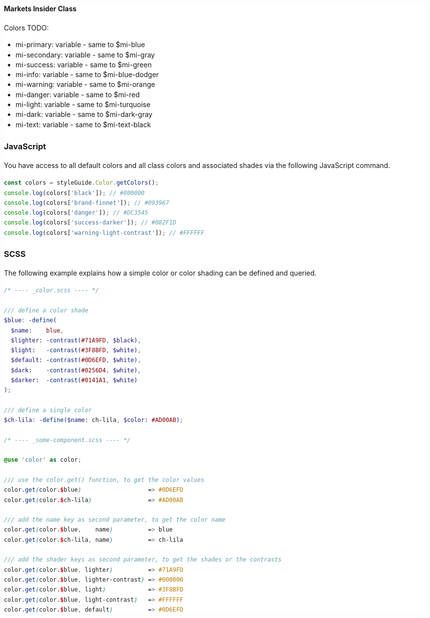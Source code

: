 #### Markets Insider Class

Colors TODO:

* mi-primary:   variable - same to $mi-blue
* mi-secondary: variable - same to $mi-gray
* mi-success:   variable - same to $mi-green
* mi-info:      variable - same to $mi-blue-dodger
* mi-warning:   variable - same to $mi-orange
* mi-danger:    variable - same to $mi-red
* mi-light:     variable - same to $mi-turquoise
* mi-dark:      variable - same to $mi-dark-gray
* mi-text:      variable - same to $mi-text-black

### JavaScript

You have access to all default colors and all class colors and associated shades via
the following JavaScript command.

```javascript
const colors = styleGuide.Color.getColors();
console.log(colors['black']); // #000000
console.log(colors['brand-finnet']); // #093967
console.log(colors['danger']); // #DC3545
console.log(colors['success-darker']); // #082F1D
console.log(colors['warning-light-contrast']); // #FFFFFF
```

### SCSS

The following example explains how a simple color or color shading can be defined and queried.

```scss
/* ---- _color.scss ---- */

/// define a color shade
$blue: -define(
  $name:    blue,
  $lighter: -contrast(#71A9FD, $black),
  $light:   -contrast(#3F8BFD, $white),
  $default: -contrast(#0D6EFD, $white),
  $dark:    -contrast(#0256D4, $white),
  $darker:  -contrast(#0141A1, $white)
);

/// define a single color
$ch-lila: -define($name: ch-lila, $color: #AD00AB);

/* ---- _some-component.scss ---- */

@use 'color' as color;

/// use the color.get() function, to get the color values
color.get(color.$blue)                   => #0D6EFD
color.get(color.$ch-lila)                => #AD00AB

/// add the name key as second parameter, to get the color name
color.get(color.$blue,    name)          => blue
color.get(color.$ch-lila, name)          => ch-lila

/// add the shader keys as second parameter, to get the shades or the contrasts
color.get(color.$blue, lighter)          => #71A9FD
color.get(color.$blue, lighter-contrast) => #000000
color.get(color.$blue, light)            => #3F8BFD
color.get(color.$blue, light-contrast)   => #FFFFFF
color.get(color.$blue, default)          => #0D6EFD
```